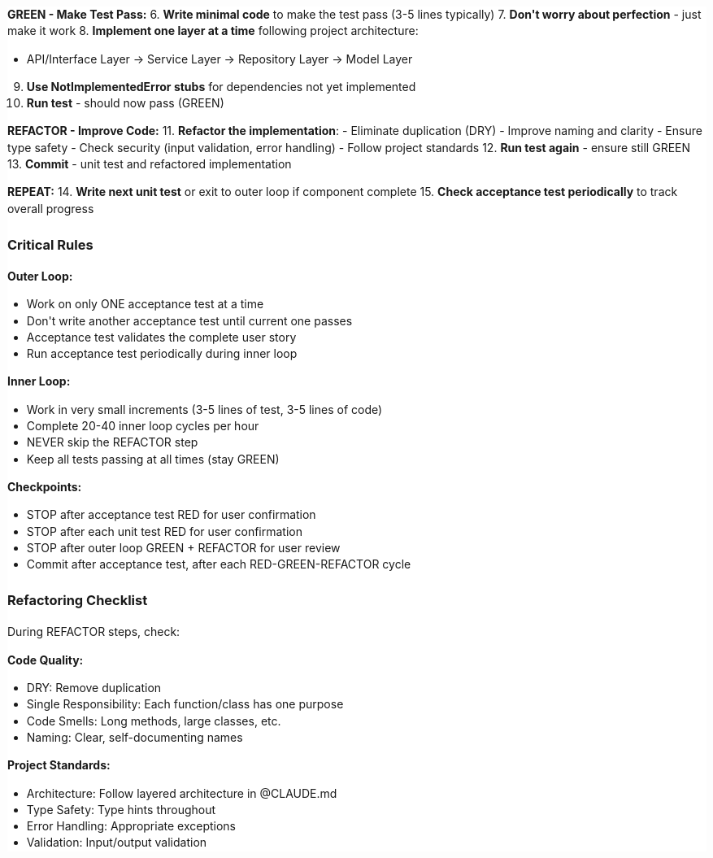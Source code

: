 **GREEN - Make Test Pass:**
6. **Write minimal code** to make the test pass (3-5 lines typically)
7. **Don't worry about perfection** - just make it work
8. **Implement one layer at a time** following project architecture:
   - API/Interface Layer → Service Layer → Repository Layer → Model Layer
9. **Use NotImplementedError stubs** for dependencies not yet implemented
10. **Run test** - should now pass (GREEN)

**REFACTOR - Improve Code:**
11. **Refactor the implementation**:
    - Eliminate duplication (DRY)
    - Improve naming and clarity
    - Ensure type safety
    - Check security (input validation, error handling)
    - Follow project standards
12. **Run test again** - ensure still GREEN
13. **Commit** - unit test and refactored implementation

**REPEAT:**
14. **Write next unit test** or exit to outer loop if component complete
15. **Check acceptance test periodically** to track overall progress

### Critical Rules

**Outer Loop:**
- Work on only ONE acceptance test at a time
- Don't write another acceptance test until current one passes
- Acceptance test validates the complete user story
- Run acceptance test periodically during inner loop

**Inner Loop:**
- Work in very small increments (3-5 lines of test, 3-5 lines of code)
- Complete 20-40 inner loop cycles per hour
- NEVER skip the REFACTOR step
- Keep all tests passing at all times (stay GREEN)

**Checkpoints:**
- STOP after acceptance test RED for user confirmation
- STOP after each unit test RED for user confirmation
- STOP after outer loop GREEN + REFACTOR for user review
- Commit after acceptance test, after each RED-GREEN-REFACTOR cycle

### Refactoring Checklist

During REFACTOR steps, check:

**Code Quality:**
- DRY: Remove duplication
- Single Responsibility: Each function/class has one purpose
- Code Smells: Long methods, large classes, etc.
- Naming: Clear, self-documenting names

**Project Standards:**
- Architecture: Follow layered architecture in @CLAUDE.md
- Type Safety: Type hints throughout
- Error Handling: Appropriate exceptions
- Validation: Input/output validation

